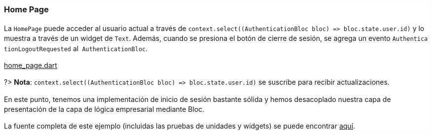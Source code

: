 ### Home Page

La `HomePage` puede acceder al usuario actual a través de `context.select((AuthenticationBloc bloc) => bloc.state.user.id)` y lo muestra a través de un widget de `Text`. Además, cuando se presiona el botón de cierre de sesión, se agrega un evento `AuthenticationLogoutRequested` al` AuthenticationBloc`.

[home_page.dart](https://raw.githubusercontent.com/mit-73/true_bloc/master/examples/flutter_login/lib/home/view/home_page.dart ':include')

?> **Nota**: `context.select((AuthenticationBloc bloc) => bloc.state.user.id)` se suscribe para recibir actualizaciones.

En este punto, tenemos una implementación de inicio de sesión bastante sólida y hemos desacoplado nuestra capa de presentación de la capa de lógica empresarial mediante Bloc.

La fuente completa de este ejemplo (incluidas las pruebas de unidades y widgets) se puede encontrar [aquí](https://github.com/mit-73/true_bloc/tree/master/examples/flutter_login).
